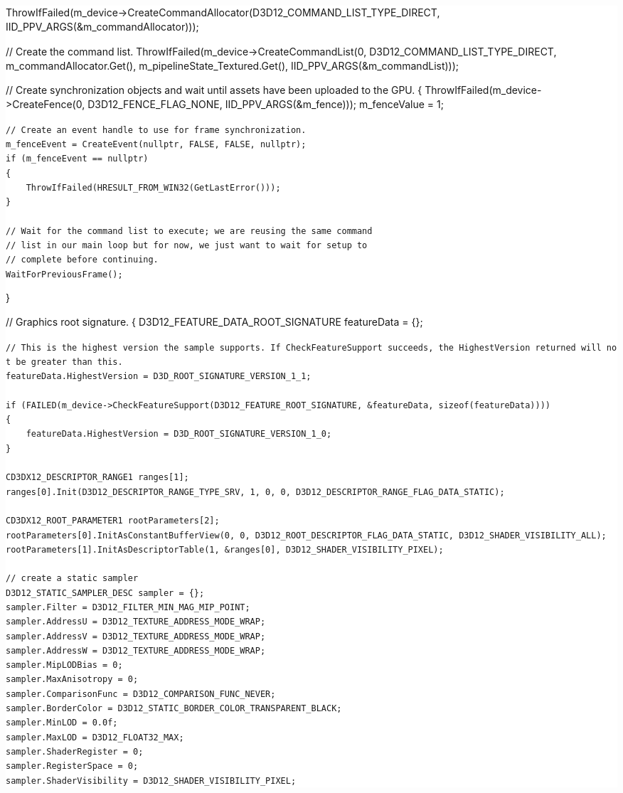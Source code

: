 ThrowIfFailed(m_device->CreateCommandAllocator(D3D12_COMMAND_LIST_TYPE_DIRECT, IID_PPV_ARGS(&m_commandAllocator)));

// Create the command list.
ThrowIfFailed(m_device->CreateCommandList(0, D3D12_COMMAND_LIST_TYPE_DIRECT, m_commandAllocator.Get(), m_pipelineState_Textured.Get(), IID_PPV_ARGS(&m_commandList)));

// Create synchronization objects and wait until assets have been uploaded to the GPU.
{
	ThrowIfFailed(m_device->CreateFence(0, D3D12_FENCE_FLAG_NONE, IID_PPV_ARGS(&m_fence)));
	m_fenceValue = 1;

	// Create an event handle to use for frame synchronization.
	m_fenceEvent = CreateEvent(nullptr, FALSE, FALSE, nullptr);
	if (m_fenceEvent == nullptr)
	{
		ThrowIfFailed(HRESULT_FROM_WIN32(GetLastError()));
	}

	// Wait for the command list to execute; we are reusing the same command 
	// list in our main loop but for now, we just want to wait for setup to 
	// complete before continuing.
	WaitForPreviousFrame();
}

// Graphics root signature.
{
	D3D12_FEATURE_DATA_ROOT_SIGNATURE featureData = {};

	// This is the highest version the sample supports. If CheckFeatureSupport succeeds, the HighestVersion returned will not be greater than this.
	featureData.HighestVersion = D3D_ROOT_SIGNATURE_VERSION_1_1;

	if (FAILED(m_device->CheckFeatureSupport(D3D12_FEATURE_ROOT_SIGNATURE, &featureData, sizeof(featureData))))
	{
		featureData.HighestVersion = D3D_ROOT_SIGNATURE_VERSION_1_0;
	}

	CD3DX12_DESCRIPTOR_RANGE1 ranges[1];
	ranges[0].Init(D3D12_DESCRIPTOR_RANGE_TYPE_SRV, 1, 0, 0, D3D12_DESCRIPTOR_RANGE_FLAG_DATA_STATIC);

	CD3DX12_ROOT_PARAMETER1 rootParameters[2];
	rootParameters[0].InitAsConstantBufferView(0, 0, D3D12_ROOT_DESCRIPTOR_FLAG_DATA_STATIC, D3D12_SHADER_VISIBILITY_ALL);
	rootParameters[1].InitAsDescriptorTable(1, &ranges[0], D3D12_SHADER_VISIBILITY_PIXEL);

	// create a static sampler
	D3D12_STATIC_SAMPLER_DESC sampler = {};
	sampler.Filter = D3D12_FILTER_MIN_MAG_MIP_POINT;
	sampler.AddressU = D3D12_TEXTURE_ADDRESS_MODE_WRAP;
	sampler.AddressV = D3D12_TEXTURE_ADDRESS_MODE_WRAP;
	sampler.AddressW = D3D12_TEXTURE_ADDRESS_MODE_WRAP;
	sampler.MipLODBias = 0;
	sampler.MaxAnisotropy = 0;
	sampler.ComparisonFunc = D3D12_COMPARISON_FUNC_NEVER;
	sampler.BorderColor = D3D12_STATIC_BORDER_COLOR_TRANSPARENT_BLACK;
	sampler.MinLOD = 0.0f;
	sampler.MaxLOD = D3D12_FLOAT32_MAX;
	sampler.ShaderRegister = 0;
	sampler.RegisterSpace = 0;
	sampler.ShaderVisibility = D3D12_SHADER_VISIBILITY_PIXEL;
